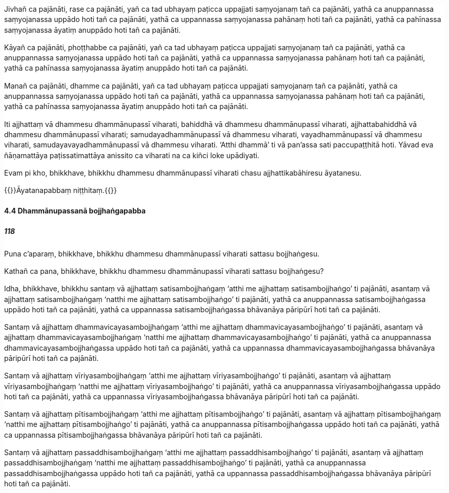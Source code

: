 Jivhañ ca pajānāti, rase ca pajānāti, yañ ca tad ubhayaṃ paṭicca uppajjati saṃyojanaṃ tañ ca pajānāti, yathā ca anuppannassa saṃyojanassa uppādo hoti tañ ca pajānāti, yathā ca uppannassa saṃyojanassa pahānaṃ hoti tañ ca pajānāti, yathā ca pahīnassa saṃyojanassa āyatiṃ anuppādo hoti tañ ca pajānāti.

Kāyañ ca pajānāti, phoṭṭhabbe ca pajānāti, yañ ca tad ubhayaṃ paṭicca uppajjati saṃyojanaṃ tañ ca pajānāti, yathā ca anuppannassa saṃyojanassa uppādo hoti tañ ca pajānāti, yathā ca uppannassa saṃyojanassa pahānaṃ hoti tañ ca pajānāti, yathā ca pahīnassa saṃyojanassa āyatiṃ anuppādo hoti tañ ca pajānāti.

Manañ ca pajānāti, dhamme ca pajānāti, yañ ca tad ubhayaṃ paṭicca uppajjati saṃyojanaṃ tañ ca pajānāti, yathā ca anuppannassa saṃyojanassa uppādo hoti tañ ca pajānāti, yathā ca uppannassa saṃyojanassa pahānaṃ hoti tañ ca pajānāti, yathā ca pahīnassa saṃyojanassa āyatiṃ anuppādo hoti tañ ca pajānāti.

Iti ajjhattaṃ vā dhammesu dhammānupassī viharati, bahiddhā vā dhammesu dhammānupassī viharati, ajjhattabahiddhā vā dhammesu dhammānupassī viharati; samudayadhammānupassī vā dhammesu viharati, vayadhammānupassī vā dhammesu viharati, samudayavayadhammānupassī vā dhammesu viharati. ‘Atthi dhammā’ ti vā pan’assa sati paccupaṭṭhitā hoti. Yāvad eva ñāṇamattāya paṭissatimattāya anissito ca viharati na ca kiñci loke upādiyati.

Evam pi kho, bhikkhave, bhikkhu dhammesu dhammānupassī viharati chasu ajjhattikabāhiresu āyatanesu.

{{<eop>}}Āyatanapabbaṃ niṭṭhitaṃ.{{</eop>}}

#### 4.4 Dhammānupassanā bojjhaṅgapabba

##### 118

Puna c’aparaṃ, bhikkhave, bhikkhu dhammesu dhammānupassī viharati sattasu bojjhaṅgesu.

Kathañ ca pana, bhikkhave, bhikkhu dhammesu dhammānupassī viharati sattasu bojjhaṅgesu?

Idha, bhikkhave, bhikkhu santaṃ vā ajjhattaṃ satisambojjhaṅgaṃ ‘atthi me ajjhattaṃ satisambojjhaṅgo’ ti pajānāti, asantaṃ vā ajjhattaṃ satisambojjhaṅgaṃ ‘natthi me ajjhattaṃ satisambojjhaṅgo’ ti pajānāti, yathā ca anuppannassa satisambojjhaṅgassa uppādo hoti tañ ca pajānāti, yathā ca uppannassa satisambojjhaṅgassa bhāvanāya pāripūrī hoti tañ ca pajānāti.

Santaṃ vā ajjhattaṃ dhammavicayasambojjhaṅgaṃ ‘atthi me ajjhattaṃ dhammavicayasambojjhaṅgo’ ti pajānāti, asantaṃ vā ajjhattaṃ dhammavicayasambojjhaṅgaṃ ‘natthi me ajjhattaṃ dhammavicayasambojjhaṅgo’ ti pajānāti, yathā ca anuppannassa dhammavicayasambojjhaṅgassa uppādo hoti tañ ca pajānāti, yathā ca uppannassa dhammavicayasambojjhaṅgassa bhāvanāya pāripūrī hoti tañ ca pajānāti.

Santaṃ vā ajjhattaṃ vīriyasambojjhaṅgaṃ ‘atthi me ajjhattaṃ vīriyasambojjhaṅgo’ ti pajānāti, asantaṃ vā ajjhattaṃ vīriyasambojjhaṅgaṃ ‘natthi me ajjhattaṃ vīriyasambojjhaṅgo’ ti pajānāti, yathā ca anuppannassa vīriyasambojjhaṅgassa uppādo hoti tañ ca pajānāti, yathā ca uppannassa vīriyasambojjhaṅgassa bhāvanāya pāripūrī hoti tañ ca pajānāti.

Santaṃ vā ajjhattaṃ pītisambojjhaṅgaṃ ‘atthi me ajjhattaṃ pītisambojjhaṅgo’ ti pajānāti, asantaṃ vā ajjhattaṃ pītisambojjhaṅgaṃ ‘natthi me ajjhattaṃ pītisambojjhaṅgo’ ti pajānāti, yathā ca anuppannassa pītisambojjhaṅgassa uppādo hoti tañ ca pajānāti, yathā ca uppannassa pītisambojjhaṅgassa bhāvanāya pāripūrī hoti tañ ca pajānāti.

Santaṃ vā ajjhattaṃ passaddhisambojjhaṅgaṃ ‘atthi me ajjhattaṃ passaddhisambojjhaṅgo’ ti pajānāti, asantaṃ vā ajjhattaṃ passaddhisambojjhaṅgaṃ ‘natthi me ajjhattaṃ passaddhisambojjhaṅgo’ ti pajānāti, yathā ca anuppannassa passaddhisambojjhaṅgassa uppādo hoti tañ ca pajānāti, yathā ca uppannassa passaddhisambojjhaṅgassa bhāvanāya pāripūrī hoti tañ ca pajānāti.
